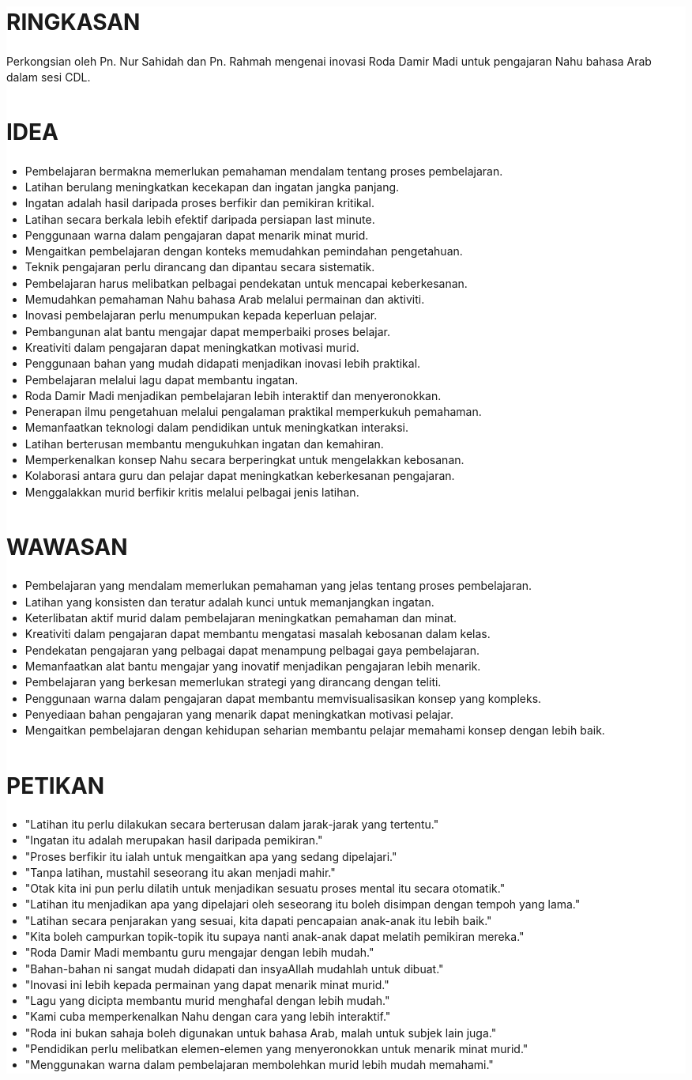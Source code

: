 # RINGKASAN
Perkongsian oleh Pn. Nur Sahidah dan Pn. Rahmah mengenai inovasi Roda Damir Madi untuk pengajaran Nahu bahasa Arab dalam sesi CDL.

# IDEA
- Pembelajaran bermakna memerlukan pemahaman mendalam tentang proses pembelajaran.
- Latihan berulang meningkatkan kecekapan dan ingatan jangka panjang.
- Ingatan adalah hasil daripada proses berfikir dan pemikiran kritikal.
- Latihan secara berkala lebih efektif daripada persiapan last minute.
- Penggunaan warna dalam pengajaran dapat menarik minat murid.
- Mengaitkan pembelajaran dengan konteks memudahkan pemindahan pengetahuan.
- Teknik pengajaran perlu dirancang dan dipantau secara sistematik.
- Pembelajaran harus melibatkan pelbagai pendekatan untuk mencapai keberkesanan.
- Memudahkan pemahaman Nahu bahasa Arab melalui permainan dan aktiviti.
- Inovasi pembelajaran perlu menumpukan kepada keperluan pelajar.
- Pembangunan alat bantu mengajar dapat memperbaiki proses belajar.
- Kreativiti dalam pengajaran dapat meningkatkan motivasi murid.
- Penggunaan bahan yang mudah didapati menjadikan inovasi lebih praktikal.
- Pembelajaran melalui lagu dapat membantu ingatan.
- Roda Damir Madi menjadikan pembelajaran lebih interaktif dan menyeronokkan.
- Penerapan ilmu pengetahuan melalui pengalaman praktikal memperkukuh pemahaman.
- Memanfaatkan teknologi dalam pendidikan untuk meningkatkan interaksi.
- Latihan berterusan membantu mengukuhkan ingatan dan kemahiran.
- Memperkenalkan konsep Nahu secara berperingkat untuk mengelakkan kebosanan.
- Kolaborasi antara guru dan pelajar dapat meningkatkan keberkesanan pengajaran.
- Menggalakkan murid berfikir kritis melalui pelbagai jenis latihan.

# WAWASAN
- Pembelajaran yang mendalam memerlukan pemahaman yang jelas tentang proses pembelajaran.
- Latihan yang konsisten dan teratur adalah kunci untuk memanjangkan ingatan.
- Keterlibatan aktif murid dalam pembelajaran meningkatkan pemahaman dan minat.
- Kreativiti dalam pengajaran dapat membantu mengatasi masalah kebosanan dalam kelas.
- Pendekatan pengajaran yang pelbagai dapat menampung pelbagai gaya pembelajaran.
- Memanfaatkan alat bantu mengajar yang inovatif menjadikan pengajaran lebih menarik.
- Pembelajaran yang berkesan memerlukan strategi yang dirancang dengan teliti.
- Penggunaan warna dalam pengajaran dapat membantu memvisualisasikan konsep yang kompleks.
- Penyediaan bahan pengajaran yang menarik dapat meningkatkan motivasi pelajar.
- Mengaitkan pembelajaran dengan kehidupan seharian membantu pelajar memahami konsep dengan lebih baik.

# PETIKAN
- "Latihan itu perlu dilakukan secara berterusan dalam jarak-jarak yang tertentu."
- "Ingatan itu adalah merupakan hasil daripada pemikiran."
- "Proses berfikir itu ialah untuk mengaitkan apa yang sedang dipelajari."
- "Tanpa latihan, mustahil seseorang itu akan menjadi mahir."
- "Otak kita ini pun perlu dilatih untuk menjadikan sesuatu proses mental itu secara otomatik."
- "Latihan itu menjadikan apa yang dipelajari oleh seseorang itu boleh disimpan dengan tempoh yang lama."
- "Latihan secara penjarakan yang sesuai, kita dapati pencapaian anak-anak itu lebih baik."
- "Kita boleh campurkan topik-topik itu supaya nanti anak-anak dapat melatih pemikiran mereka."
- "Roda Damir Madi membantu guru mengajar dengan lebih mudah."
- "Bahan-bahan ni sangat mudah didapati dan insyaAllah mudahlah untuk dibuat."
- "Inovasi ini lebih kepada permainan yang dapat menarik minat murid."
- "Lagu yang dicipta membantu murid menghafal dengan lebih mudah."
- "Kami cuba memperkenalkan Nahu dengan cara yang lebih interaktif."
- "Roda ini bukan sahaja boleh digunakan untuk bahasa Arab, malah untuk subjek lain juga."
- "Pendidikan perlu melibatkan elemen-elemen yang menyeronokkan untuk menarik minat murid."
- "Menggunakan warna dalam pembelajaran membolehkan murid lebih mudah memahami."